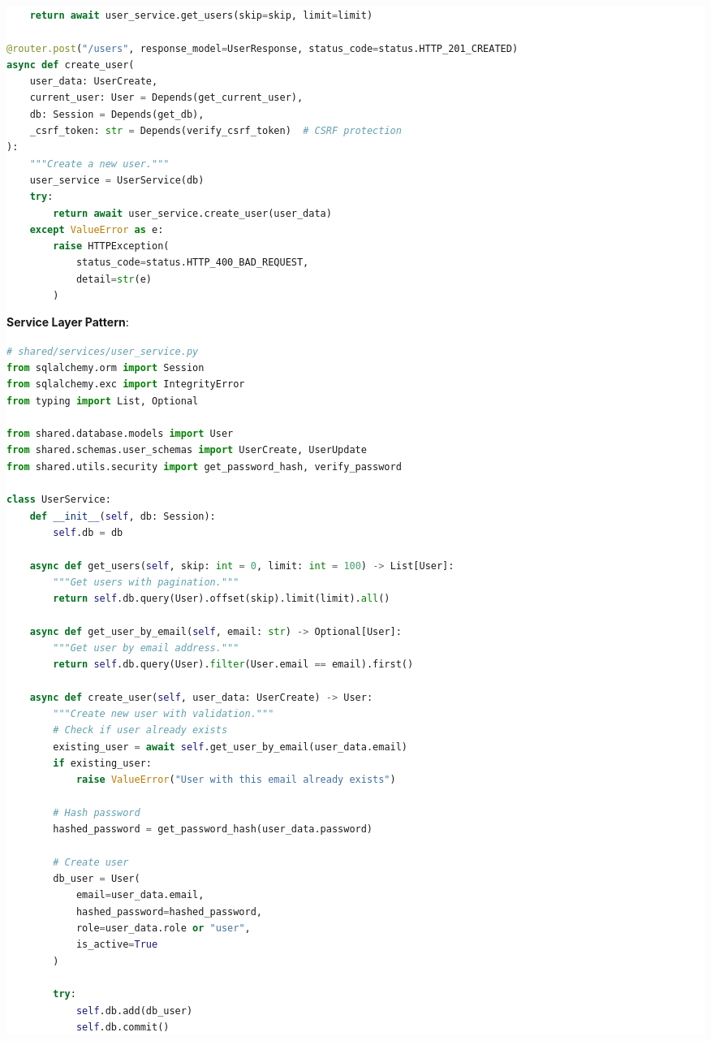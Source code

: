 ```python
    return await user_service.get_users(skip=skip, limit=limit)

@router.post("/users", response_model=UserResponse, status_code=status.HTTP_201_CREATED)
async def create_user(
    user_data: UserCreate,
    current_user: User = Depends(get_current_user),
    db: Session = Depends(get_db),
    _csrf_token: str = Depends(verify_csrf_token)  # CSRF protection
):
    """Create a new user."""
    user_service = UserService(db)
    try:
        return await user_service.create_user(user_data)
    except ValueError as e:
        raise HTTPException(
            status_code=status.HTTP_400_BAD_REQUEST,
            detail=str(e)
        )
```

**Service Layer Pattern**:
```python
# shared/services/user_service.py
from sqlalchemy.orm import Session
from sqlalchemy.exc import IntegrityError
from typing import List, Optional

from shared.database.models import User
from shared.schemas.user_schemas import UserCreate, UserUpdate
from shared.utils.security import get_password_hash, verify_password

class UserService:
    def __init__(self, db: Session):
        self.db = db
    
    async def get_users(self, skip: int = 0, limit: int = 100) -> List[User]:
        """Get users with pagination."""
        return self.db.query(User).offset(skip).limit(limit).all()
    
    async def get_user_by_email(self, email: str) -> Optional[User]:
        """Get user by email address."""
        return self.db.query(User).filter(User.email == email).first()
    
    async def create_user(self, user_data: UserCreate) -> User:
        """Create new user with validation."""
        # Check if user already exists
        existing_user = await self.get_user_by_email(user_data.email)
        if existing_user:
            raise ValueError("User with this email already exists")
        
        # Hash password
        hashed_password = get_password_hash(user_data.password)
        
        # Create user
        db_user = User(
            email=user_data.email,
            hashed_password=hashed_password,
            role=user_data.role or "user",
            is_active=True
        )
        
        try:
            self.db.add(db_user)
            self.db.commit()
```
